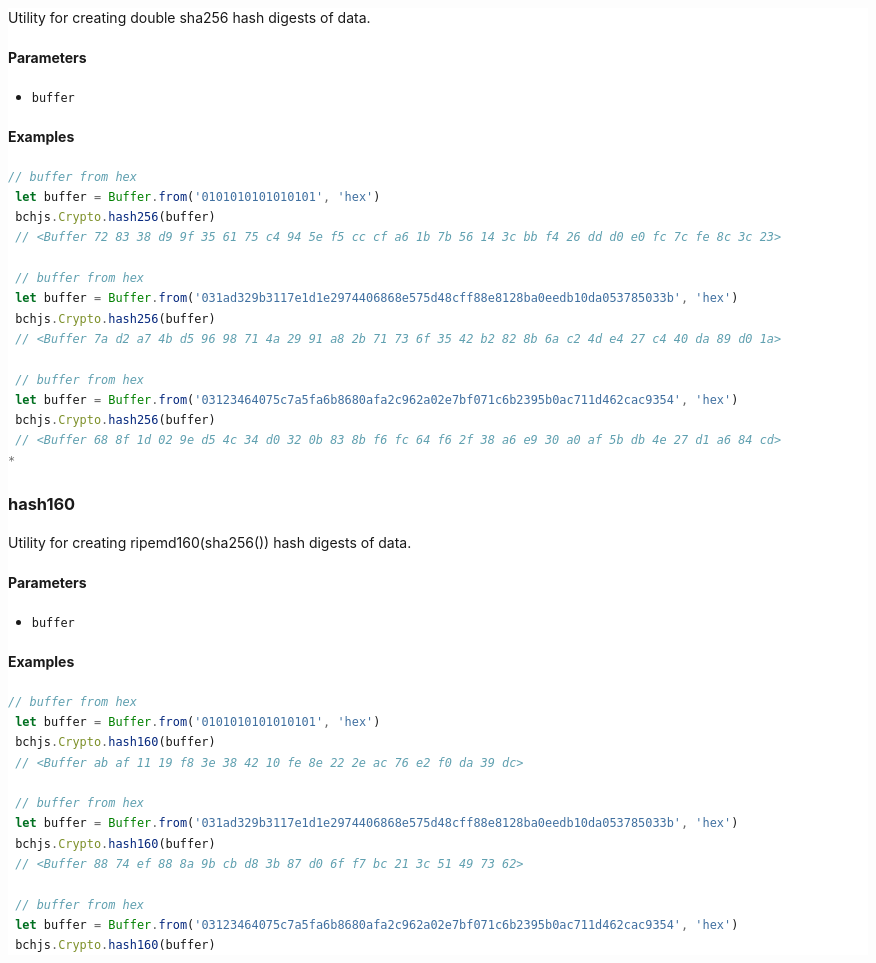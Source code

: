 Utility for creating double sha256 hash digests of data.

#### Parameters

-   `buffer`  

#### Examples

```javascript
// buffer from hex
 let buffer = Buffer.from('0101010101010101', 'hex')
 bchjs.Crypto.hash256(buffer)
 // <Buffer 72 83 38 d9 9f 35 61 75 c4 94 5e f5 cc cf a6 1b 7b 56 14 3c bb f4 26 dd d0 e0 fc 7c fe 8c 3c 23>

 // buffer from hex
 let buffer = Buffer.from('031ad329b3117e1d1e2974406868e575d48cff88e8128ba0eedb10da053785033b', 'hex')
 bchjs.Crypto.hash256(buffer)
 // <Buffer 7a d2 a7 4b d5 96 98 71 4a 29 91 a8 2b 71 73 6f 35 42 b2 82 8b 6a c2 4d e4 27 c4 40 da 89 d0 1a>

 // buffer from hex
 let buffer = Buffer.from('03123464075c7a5fa6b8680afa2c962a02e7bf071c6b2395b0ac711d462cac9354', 'hex')
 bchjs.Crypto.hash256(buffer)
 // <Buffer 68 8f 1d 02 9e d5 4c 34 d0 32 0b 83 8b f6 fc 64 f6 2f 38 a6 e9 30 a0 af 5b db 4e 27 d1 a6 84 cd>
*
```

### hash160

Utility for creating ripemd160(sha256()) hash digests of data.

#### Parameters

-   `buffer`  

#### Examples

```javascript
// buffer from hex
 let buffer = Buffer.from('0101010101010101', 'hex')
 bchjs.Crypto.hash160(buffer)
 // <Buffer ab af 11 19 f8 3e 38 42 10 fe 8e 22 2e ac 76 e2 f0 da 39 dc>

 // buffer from hex
 let buffer = Buffer.from('031ad329b3117e1d1e2974406868e575d48cff88e8128ba0eedb10da053785033b', 'hex')
 bchjs.Crypto.hash160(buffer)
 // <Buffer 88 74 ef 88 8a 9b cb d8 3b 87 d0 6f f7 bc 21 3c 51 49 73 62>

 // buffer from hex
 let buffer = Buffer.from('03123464075c7a5fa6b8680afa2c962a02e7bf071c6b2395b0ac711d462cac9354', 'hex')
 bchjs.Crypto.hash160(buffer)
```
